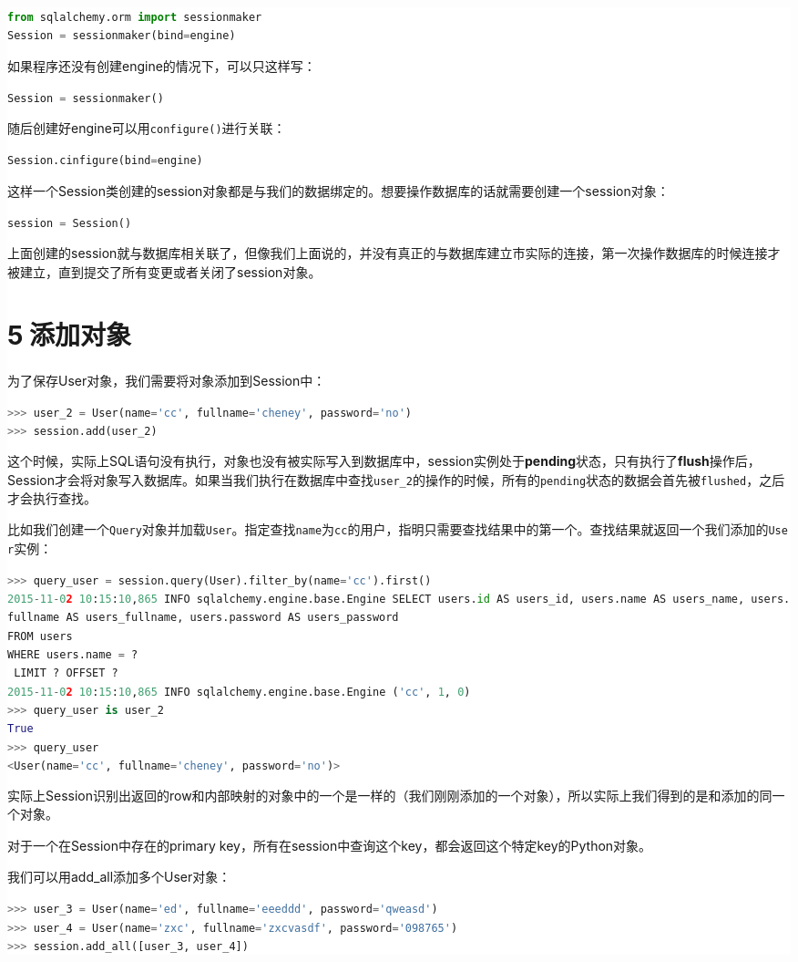 ```python
from sqlalchemy.orm import sessionmaker
Session = sessionmaker(bind=engine)
```

如果程序还没有创建engine的情况下，可以只这样写：

```python
Session = sessionmaker()
```

随后创建好engine可以用`configure()`进行关联：

```python
Session.cinfigure(bind=engine)
```

这样一个Session类创建的session对象都是与我们的数据绑定的。想要操作数据库的话就需要创建一个session对象：

```python
session = Session()
```

上面创建的session就与数据库相关联了，但像我们上面说的，并没有真正的与数据库建立市实际的连接，第一次操作数据库的时候连接才被建立，直到提交了所有变更或者关闭了session对象。

# 5 添加对象
为了保存User对象，我们需要将对象添加到Session中：

```python
>>> user_2 = User(name='cc', fullname='cheney', password='no')
>>> session.add(user_2)
```

这个时候，实际上SQL语句没有执行，对象也没有被实际写入到数据库中，session实例处于**pending**状态，只有执行了**flush**操作后，Session才会将对象写入数据库。如果当我们执行在数据库中查找`user_2`的操作的时候，所有的`pending`状态的数据会首先被`flushed`，之后才会执行查找。

比如我们创建一个`Query`对象并加载`User`。指定查找`name`为`cc`的用户，指明只需要查找结果中的第一个。查找结果就返回一个我们添加的`User`实例：

```python
>>> query_user = session.query(User).filter_by(name='cc').first()
2015-11-02 10:15:10,865 INFO sqlalchemy.engine.base.Engine SELECT users.id AS users_id, users.name AS users_name, users.fullname AS users_fullname, users.password AS users_password
FROM users
WHERE users.name = ?
 LIMIT ? OFFSET ?
2015-11-02 10:15:10,865 INFO sqlalchemy.engine.base.Engine ('cc', 1, 0)
>>> query_user is user_2
True
>>> query_user
<User(name='cc', fullname='cheney', password='no')>
```

实际上Session识别出返回的row和内部映射的对象中的一个是一样的（我们刚刚添加的一个对象），所以实际上我们得到的是和添加的同一个对象。

对于一个在Session中存在的primary key，所有在session中查询这个key，都会返回这个特定key的Python对象。

我们可以用add_all添加多个User对象：

```python
>>> user_3 = User(name='ed', fullname='eeeddd', password='qweasd')
>>> user_4 = User(name='zxc', fullname='zxcvasdf', password='098765')
>>> session.add_all([user_3, user_4])
```


[1]: http://docs.sqlalchemy.org/en/rel_1_0/orm/tutorial.html
[2]: http://docs.sqlalchemy.org/en/rel_1_0/glossary.html#term-instrumentation
[3]: http://docs.sqlalchemy.org/en/rel_1_0/orm/session_api.html#sqlalchemy.orm.session.Session.query